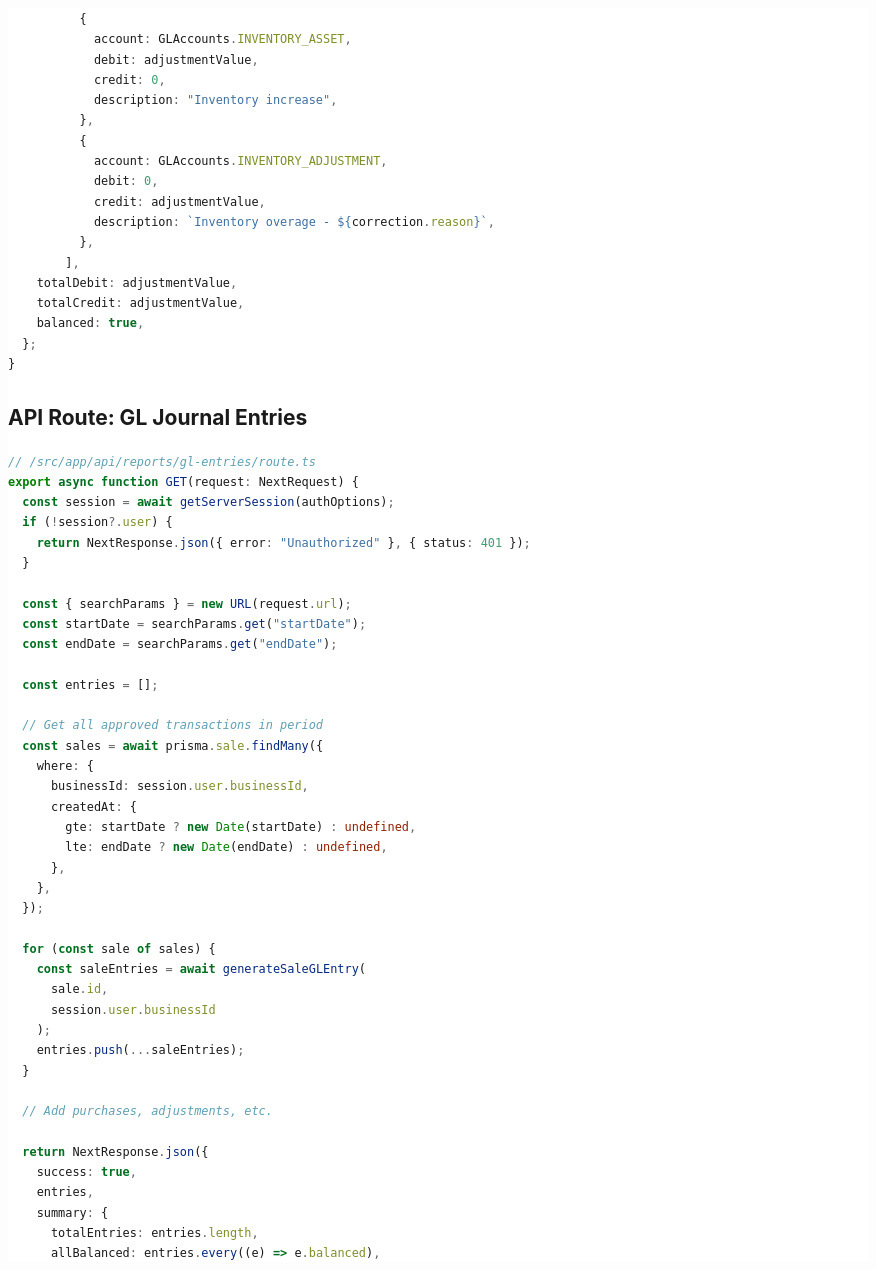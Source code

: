 ```typescript
          {
            account: GLAccounts.INVENTORY_ASSET,
            debit: adjustmentValue,
            credit: 0,
            description: "Inventory increase",
          },
          {
            account: GLAccounts.INVENTORY_ADJUSTMENT,
            debit: 0,
            credit: adjustmentValue,
            description: `Inventory overage - ${correction.reason}`,
          },
        ],
    totalDebit: adjustmentValue,
    totalCredit: adjustmentValue,
    balanced: true,
  };
}
```

## API Route: GL Journal Entries

```typescript
// /src/app/api/reports/gl-entries/route.ts
export async function GET(request: NextRequest) {
  const session = await getServerSession(authOptions);
  if (!session?.user) {
    return NextResponse.json({ error: "Unauthorized" }, { status: 401 });
  }

  const { searchParams } = new URL(request.url);
  const startDate = searchParams.get("startDate");
  const endDate = searchParams.get("endDate");

  const entries = [];

  // Get all approved transactions in period
  const sales = await prisma.sale.findMany({
    where: {
      businessId: session.user.businessId,
      createdAt: {
        gte: startDate ? new Date(startDate) : undefined,
        lte: endDate ? new Date(endDate) : undefined,
      },
    },
  });

  for (const sale of sales) {
    const saleEntries = await generateSaleGLEntry(
      sale.id,
      session.user.businessId
    );
    entries.push(...saleEntries);
  }

  // Add purchases, adjustments, etc.

  return NextResponse.json({
    success: true,
    entries,
    summary: {
      totalEntries: entries.length,
      allBalanced: entries.every((e) => e.balanced),
```